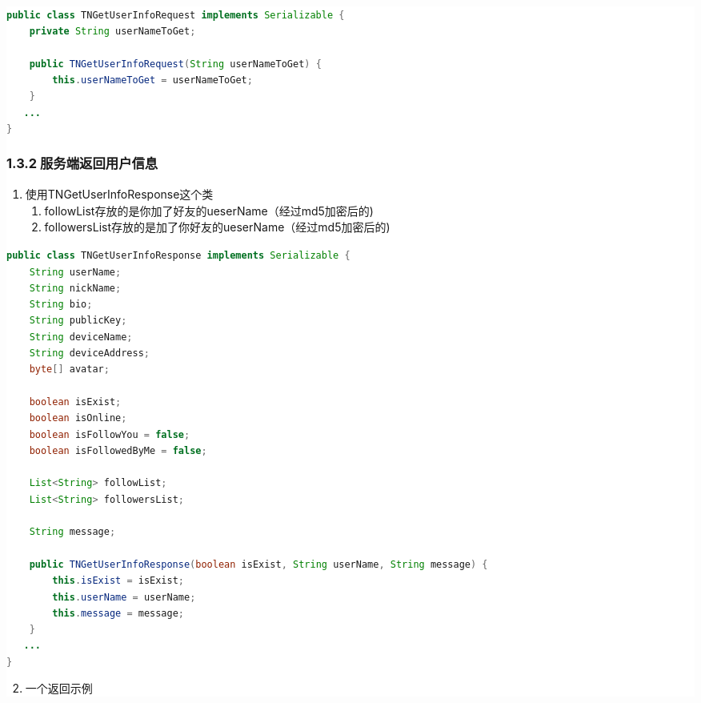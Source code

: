 ```java
public class TNGetUserInfoRequest implements Serializable {
    private String userNameToGet;

    public TNGetUserInfoRequest(String userNameToGet) {
        this.userNameToGet = userNameToGet;
    }
   ...
}
```

### 1.3.2 服务端返回用户信息

1. 使用TNGetUserInfoResponse这个类
   1. followList存放的是你加了好友的ueserName（经过md5加密后的)
   2. followersList存放的是加了你好友的ueserName（经过md5加密后的)

```java
public class TNGetUserInfoResponse implements Serializable {
    String userName;
    String nickName;
    String bio;
    String publicKey;
    String deviceName;
    String deviceAddress;
    byte[] avatar;

    boolean isExist;
    boolean isOnline;
    boolean isFollowYou = false;
    boolean isFollowedByMe = false;

    List<String> followList;
    List<String> followersList;

    String message;

    public TNGetUserInfoResponse(boolean isExist, String userName, String message) {
        this.isExist = isExist;
        this.userName = userName;
        this.message = message;
    }
   ...
}
```

2. 一个返回示例

